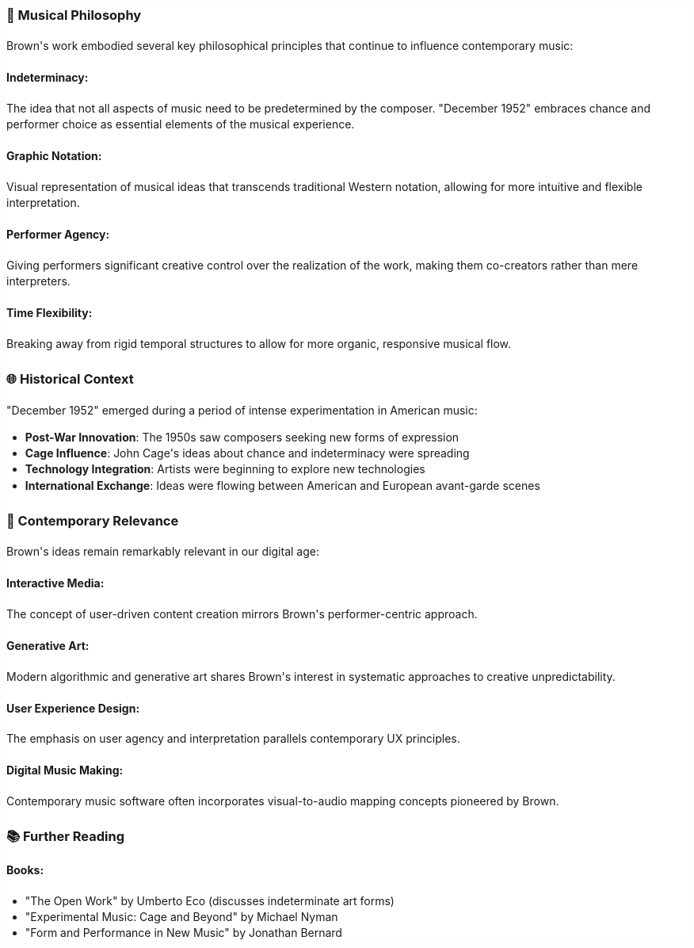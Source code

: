 ### 🎵 Musical Philosophy

Brown's work embodied several key philosophical principles that continue to influence contemporary music:

#### **Indeterminacy**: 
The idea that not all aspects of music need to be predetermined by the composer. "December 1952" embraces chance and performer choice as essential elements of the musical experience.

#### **Graphic Notation**: 
Visual representation of musical ideas that transcends traditional Western notation, allowing for more intuitive and flexible interpretation.

#### **Performer Agency**: 
Giving performers significant creative control over the realization of the work, making them co-creators rather than mere interpreters.

#### **Time Flexibility**: 
Breaking away from rigid temporal structures to allow for more organic, responsive musical flow.

### 🌐 Historical Context

"December 1952" emerged during a period of intense experimentation in American music:

- **Post-War Innovation**: The 1950s saw composers seeking new forms of expression
- **Cage Influence**: John Cage's ideas about chance and indeterminacy were spreading
- **Technology Integration**: Artists were beginning to explore new technologies
- **International Exchange**: Ideas were flowing between American and European avant-garde scenes

### 🎯 Contemporary Relevance

Brown's ideas remain remarkably relevant in our digital age:

#### **Interactive Media**: 
The concept of user-driven content creation mirrors Brown's performer-centric approach.

#### **Generative Art**: 
Modern algorithmic and generative art shares Brown's interest in systematic approaches to creative unpredictability.

#### **User Experience Design**: 
The emphasis on user agency and interpretation parallels contemporary UX principles.

#### **Digital Music Making**: 
Contemporary music software often incorporates visual-to-audio mapping concepts pioneered by Brown.

### 📚 Further Reading

#### Books:
- "The Open Work" by Umberto Eco (discusses indeterminate art forms)
- "Experimental Music: Cage and Beyond" by Michael Nyman
- "Form and Performance in New Music" by Jonathan Bernard
